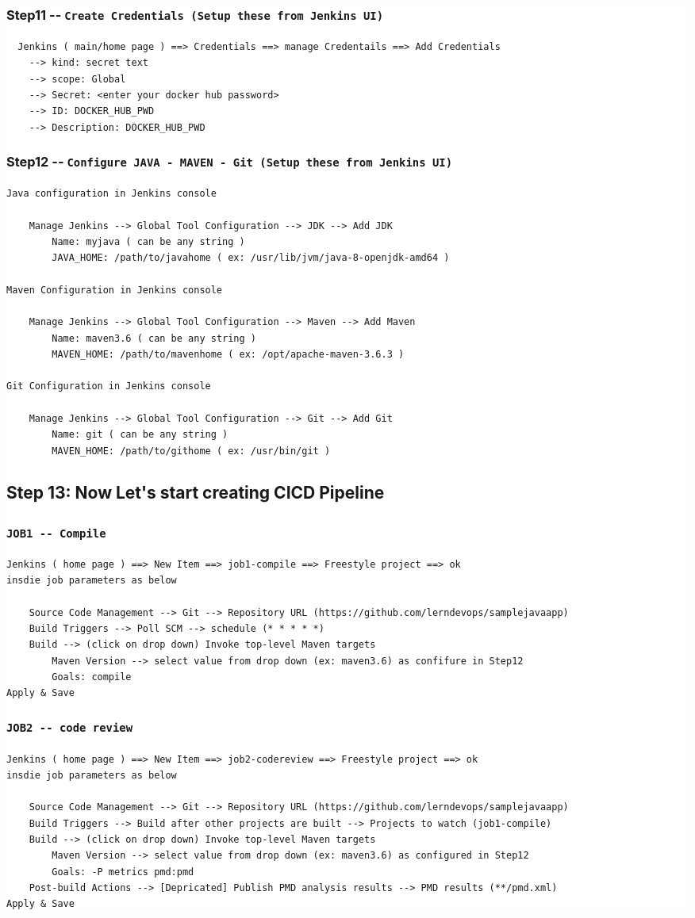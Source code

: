 ### Step11 -- `Create Credentials (Setup these from Jenkins UI)`

```
  Jenkins ( main/home page ) ==> Credentials ==> manage Credentails ==> Add Credentials 
	--> kind: secret text 
	--> scope: Global 
	--> Secret: <enter your docker hub password> 
	--> ID: DOCKER_HUB_PWD 
	--> Description: DOCKER_HUB_PWD
```
### Step12 -- `Configure JAVA - MAVEN - Git (Setup these from Jenkins UI)`

```
Java configuration in Jenkins console 
	
	Manage Jenkins --> Global Tool Configuration --> JDK --> Add JDK
		Name: myjava ( can be any string )
		JAVA_HOME: /path/to/javahome ( ex: /usr/lib/jvm/java-8-openjdk-amd64 )

Maven Configuration in Jenkins console
	
	Manage Jenkins --> Global Tool Configuration --> Maven --> Add Maven
		Name: maven3.6 ( can be any string )
		MAVEN_HOME: /path/to/mavenhome ( ex: /opt/apache-maven-3.6.3 )
		
Git Configuration in Jenkins console
	
	Manage Jenkins --> Global Tool Configuration --> Git --> Add Git
		Name: git ( can be any string )
		MAVEN_HOME: /path/to/githome ( ex: /usr/bin/git )
```

## Step 13: Now Let's start creating CICD Pipeline

### `JOB1 -- Compile`
```
Jenkins ( home page ) ==> New Item ==> job1-compile ==> Freestyle project ==> ok
insdie job parameters as below 

	Source Code Management --> Git --> Repository URL (https://github.com/lerndevops/samplejavaapp)
	Build Triggers --> Poll SCM --> schedule (* * * * *)
	Build --> (click on drop down) Invoke top-level Maven targets
		Maven Version --> select value from drop down (ex: maven3.6) as confifure in Step12
		Goals: compile
Apply & Save
```

### `JOB2 -- code review`
```
Jenkins ( home page ) ==> New Item ==> job2-codereview ==> Freestyle project ==> ok
insdie job parameters as below 

	Source Code Management --> Git --> Repository URL (https://github.com/lerndevops/samplejavaapp)
	Build Triggers --> Build after other projects are built --> Projects to watch (job1-compile)
	Build --> (click on drop down) Invoke top-level Maven targets
		Maven Version --> select value from drop down (ex: maven3.6) as configured in Step12
		Goals: -P metrics pmd:pmd
	Post-build Actions --> [Depricated] Publish PMD analysis results --> PMD results (**/pmd.xml)
Apply & Save
```
